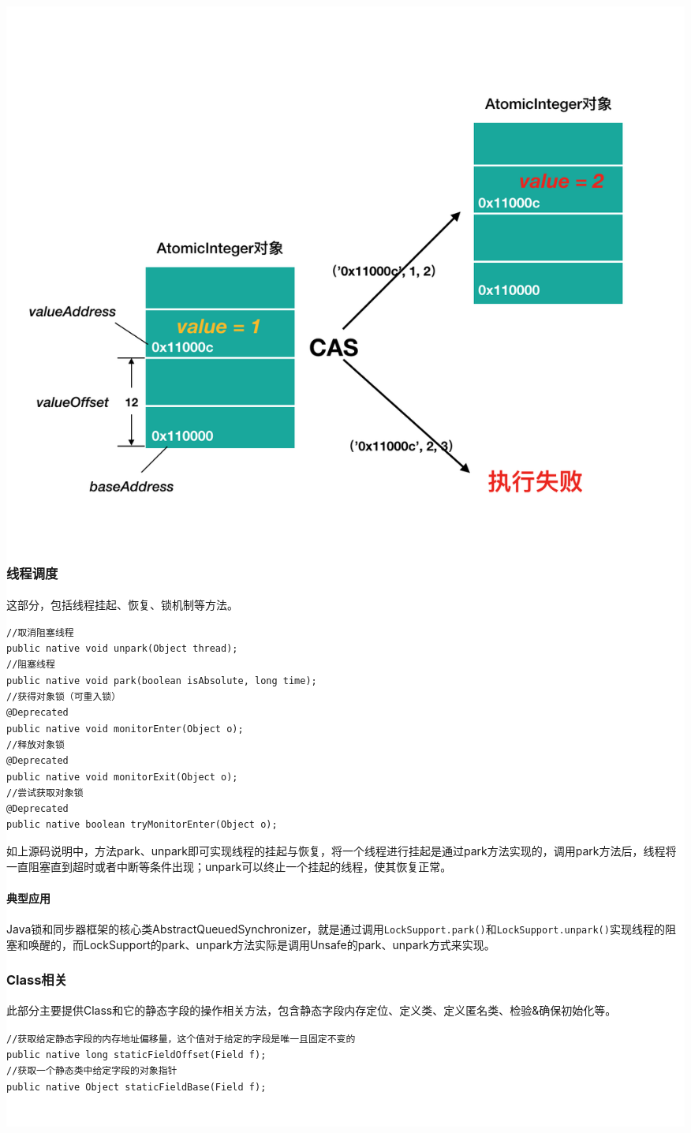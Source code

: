 <p><img src="assets/6e8b1fe5d5993d17a4c5b69bb72ac51d89826.png" alt="img" /></p>
<h3>线程调度</h3>
<p>这部分，包括线程挂起、恢复、锁机制等方法。</p>
<pre><code class="language-java">//取消阻塞线程
public native void unpark(Object thread);
//阻塞线程
public native void park(boolean isAbsolute, long time);
//获得对象锁（可重入锁）
@Deprecated
public native void monitorEnter(Object o);
//释放对象锁
@Deprecated
public native void monitorExit(Object o);
//尝试获取对象锁
@Deprecated
public native boolean tryMonitorEnter(Object o);
</code></pre>
<p>如上源码说明中，方法park、unpark即可实现线程的挂起与恢复，将一个线程进行挂起是通过park方法实现的，调用park方法后，线程将一直阻塞直到超时或者中断等条件出现；unpark可以终止一个挂起的线程，使其恢复正常。</p>
<h4>典型应用</h4>
<p>Java锁和同步器框架的核心类AbstractQueuedSynchronizer，就是通过调用<code>LockSupport.park()</code>和<code>LockSupport.unpark()</code>实现线程的阻塞和唤醒的，而LockSupport的park、unpark方法实际是调用Unsafe的park、unpark方式来实现。</p>
<h3>Class相关</h3>
<p>此部分主要提供Class和它的静态字段的操作相关方法，包含静态字段内存定位、定义类、定义匿名类、检验&amp;确保初始化等。</p>
<pre><code class="language-java">//获取给定静态字段的内存地址偏移量，这个值对于给定的字段是唯一且固定不变的
public native long staticFieldOffset(Field f);
//获取一个静态类中给定字段的对象指针
public native Object staticFieldBase(Field f);